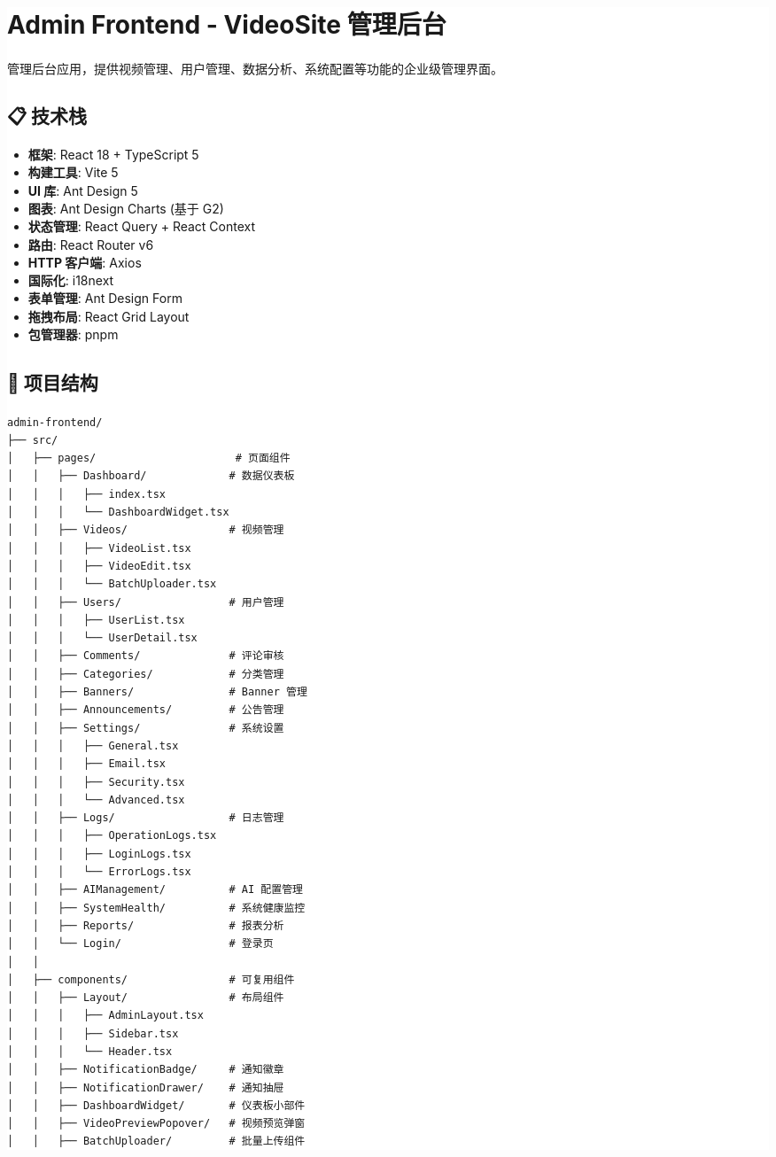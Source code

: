 # Admin Frontend - VideoSite 管理后台

管理后台应用，提供视频管理、用户管理、数据分析、系统配置等功能的企业级管理界面。

## 📋 技术栈

- **框架**: React 18 + TypeScript 5
- **构建工具**: Vite 5
- **UI 库**: Ant Design 5
- **图表**: Ant Design Charts (基于 G2)
- **状态管理**: React Query + React Context
- **路由**: React Router v6
- **HTTP 客户端**: Axios
- **国际化**: i18next
- **表单管理**: Ant Design Form
- **拖拽布局**: React Grid Layout
- **包管理器**: pnpm

## 📁 项目结构

```
admin-frontend/
├── src/
│   ├── pages/                      # 页面组件
│   │   ├── Dashboard/             # 数据仪表板
│   │   │   ├── index.tsx
│   │   │   └── DashboardWidget.tsx
│   │   ├── Videos/                # 视频管理
│   │   │   ├── VideoList.tsx
│   │   │   ├── VideoEdit.tsx
│   │   │   └── BatchUploader.tsx
│   │   ├── Users/                 # 用户管理
│   │   │   ├── UserList.tsx
│   │   │   └── UserDetail.tsx
│   │   ├── Comments/              # 评论审核
│   │   ├── Categories/            # 分类管理
│   │   ├── Banners/               # Banner 管理
│   │   ├── Announcements/         # 公告管理
│   │   ├── Settings/              # 系统设置
│   │   │   ├── General.tsx
│   │   │   ├── Email.tsx
│   │   │   ├── Security.tsx
│   │   │   └── Advanced.tsx
│   │   ├── Logs/                  # 日志管理
│   │   │   ├── OperationLogs.tsx
│   │   │   ├── LoginLogs.tsx
│   │   │   └── ErrorLogs.tsx
│   │   ├── AIManagement/          # AI 配置管理
│   │   ├── SystemHealth/          # 系统健康监控
│   │   ├── Reports/               # 报表分析
│   │   └── Login/                 # 登录页
│   │
│   ├── components/                # 可复用组件
│   │   ├── Layout/                # 布局组件
│   │   │   ├── AdminLayout.tsx
│   │   │   ├── Sidebar.tsx
│   │   │   └── Header.tsx
│   │   ├── NotificationBadge/     # 通知徽章
│   │   ├── NotificationDrawer/    # 通知抽屉
│   │   ├── DashboardWidget/       # 仪表板小部件
│   │   ├── VideoPreviewPopover/   # 视频预览弹窗
│   │   ├── BatchUploader/         # 批量上传组件
```